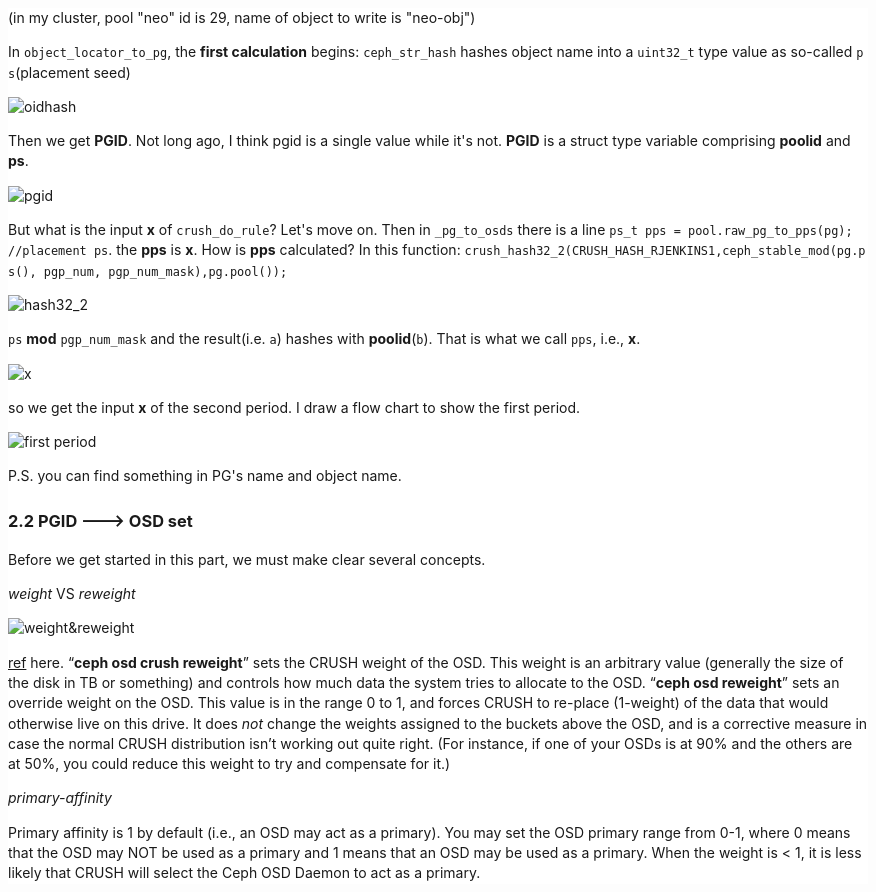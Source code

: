 (in my cluster, pool "neo" id is 29, name of object to write is "neo-obj") 

In `object_locator_to_pg`, the **first calculation** begins: `ceph_str_hash` hashes object name into a `uint32_t` type value as so-called `ps`(placement seed) 

![oidhash](http://o7dj8mc3t.bkt.clouddn.com/blog_crush/c6_2.png) 

Then we get **PGID**. Not long ago, I think pgid is a single value while it's not. **PGID** is a struct type variable comprising **poolid** and **ps**. 

![pgid](http://o7dj8mc3t.bkt.clouddn.com/blog_crush/c7.png) 

But what is the input **x** of `crush_do_rule`? Let's move on. Then in `_pg_to_osds` there is a line `ps_t pps = pool.raw_pg_to_pps(pg); //placement ps`. the **pps** is **x**. How is **pps** calculated? In this function: `crush_hash32_2(CRUSH_HASH_RJENKINS1,ceph_stable_mod(pg.ps(), pgp_num, pgp_num_mask),pg.pool());` 

![hash32_2](http://o7dj8mc3t.bkt.clouddn.com/blog_crush/c9_2.png)

`ps` **mod** `pgp_num_mask` and the result(i.e. `a`) hashes with **poolid**(`b`). That is what we call `pps`, i.e., **x**.

![x](http://o7dj8mc3t.bkt.clouddn.com/blog_crush/c11_2.png)

so we get the input **x** of the second period.
I draw a flow chart to show the first period.

![first period](http://o7dj8mc3t.bkt.clouddn.com/blog_crush/c13.png)

P.S. you can find something in PG's name and object name.

### 2.2 PGID ---> OSD set

Before we get started in this part, we must make clear several concepts.

*weight* VS *reweight*

![weight&reweight](http://o7dj8mc3t.bkt.clouddn.com/blog_crush/c15.png)

[ref](http://cephnotes.ksperis.com/blog/2014/12/23/difference-between-ceph-osd-reweight-and-ceph-osd-crush-reweight) here. 
“**ceph osd crush reweight**” sets the CRUSH weight of the OSD. This weight is an arbitrary value (generally the size of the disk in TB or something) and controls how much data the system tries to allocate to the OSD.
“**ceph osd reweight**” sets an override weight on the OSD. This value is in the range 0 to 1, and forces CRUSH to re-place (1-weight) of the data that would otherwise live on this drive. It does *not* change the weights assigned to the buckets above the OSD, and is a corrective measure in case the normal CRUSH distribution isn’t working out quite right. (For instance, if one of your OSDs is at 90% and the others are at 50%, you could reduce this weight to try and compensate for it.)

*primary-affinity*

Primary affinity is 1 by default (i.e., an OSD may act as a primary). You may set the OSD primary range from 0-1, where 0 means that the OSD may NOT be used as a primary and 1 means that an OSD may be used as a primary. When the weight is < 1, it is less likely that CRUSH will select the Ceph OSD Daemon to act as a primary.
